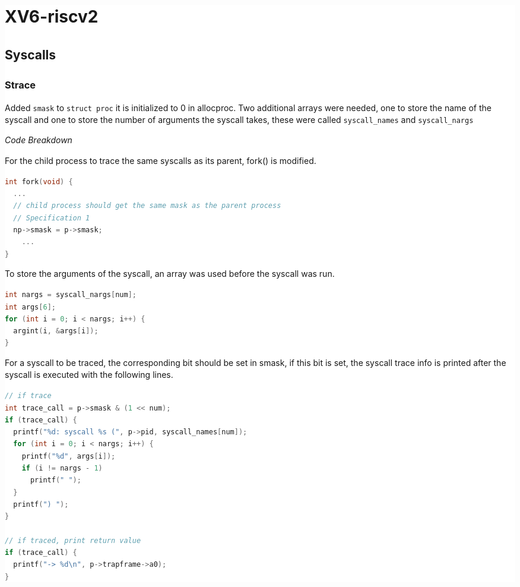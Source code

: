 # XV6-riscv2

## Syscalls

### Strace

Added `smask` to `struct proc` it is initialized to 0 in allocproc. Two additional arrays were needed, one to store the name of the syscall and one to store the number of arguments the syscall takes, these were called `syscall_names` and `syscall_nargs`

_Code Breakdown_

For the child process to trace the same syscalls as its parent, fork() is modified.
```c
int fork(void) {
  ...
  // child process should get the same mask as the parent process
  // Specification 1
  np->smask = p->smask;
	...
}
```

To store the arguments of the syscall, an array was used before the syscall was run.

```c
int nargs = syscall_nargs[num];
int args[6];
for (int i = 0; i < nargs; i++) {
  argint(i, &args[i]);
}
```

For a syscall to be traced, the corresponding bit should be set in smask, if this bit is set, the syscall trace info is printed after the syscall is executed with the following lines.

```c
// if trace
int trace_call = p->smask & (1 << num);
if (trace_call) { 
  printf("%d: syscall %s (", p->pid, syscall_names[num]);
  for (int i = 0; i < nargs; i++) { 
    printf("%d", args[i]);
    if (i != nargs - 1)
      printf(" ");
  }
  printf(") ");
}

// if traced, print return value
if (trace_call) {
  printf("-> %d\n", p->trapframe->a0);
}
```
